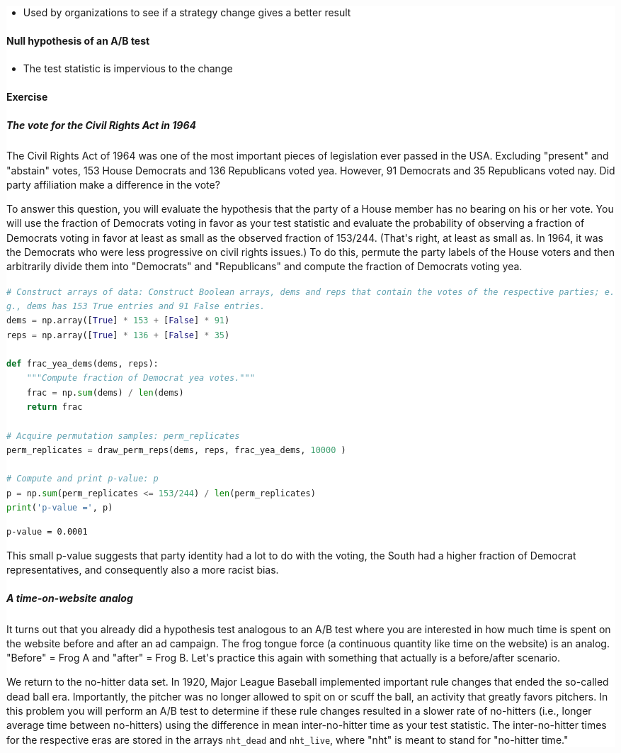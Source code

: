 - Used by organizations to see if a strategy change gives a better result

#### Null hypothesis of an A/B test

- The test statistic is impervious to the change

#### Exercise

##### The vote for the Civil Rights Act in 1964
The Civil Rights Act of 1964 was one of the most important pieces of legislation ever passed in the USA. Excluding "present" and "abstain" votes, 153 House Democrats and 136 Republicans voted yea. However, 91 Democrats and 35 Republicans voted nay. Did party affiliation make a difference in the vote?

To answer this question, you will evaluate the hypothesis that the party of a House member has no bearing on his or her vote. You will use the fraction of Democrats voting in favor as your test statistic and evaluate the probability of observing a fraction of Democrats voting in favor at least as small as the observed fraction of 153/244. (That's right, at least as small as. In 1964, it was the Democrats who were less progressive on civil rights issues.) To do this, permute the party labels of the House voters and then arbitrarily divide them into "Democrats" and "Republicans" and compute the fraction of Democrats voting yea.


```python
# Construct arrays of data: Construct Boolean arrays, dems and reps that contain the votes of the respective parties; e.g., dems has 153 True entries and 91 False entries.
dems = np.array([True] * 153 + [False] * 91)
reps = np.array([True] * 136 + [False] * 35)

def frac_yea_dems(dems, reps):
    """Compute fraction of Democrat yea votes."""
    frac = np.sum(dems) / len(dems)
    return frac

# Acquire permutation samples: perm_replicates
perm_replicates = draw_perm_reps(dems, reps, frac_yea_dems, 10000 )

# Compute and print p-value: p
p = np.sum(perm_replicates <= 153/244) / len(perm_replicates)
print('p-value =', p)
```

    p-value = 0.0001


This small p-value suggests that party identity had a lot to do with the voting, the South had a higher fraction of Democrat representatives, and consequently also a more racist bias.

##### A time-on-website analog
It turns out that you already did a hypothesis test analogous to an A/B test where you are interested in how much time is spent on the website before and after an ad campaign. The frog tongue force (a continuous quantity like time on the website) is an analog. "Before" = Frog A and "after" = Frog B. Let's practice this again with something that actually is a before/after scenario.

We return to the no-hitter data set. In 1920, Major League Baseball implemented important rule changes that ended the so-called dead ball era. Importantly, the pitcher was no longer allowed to spit on or scuff the ball, an activity that greatly favors pitchers. In this problem you will perform an A/B test to determine if these rule changes resulted in a slower rate of no-hitters (i.e., longer average time between no-hitters) using the difference in mean inter-no-hitter time as your test statistic. The inter-no-hitter times for the respective eras are stored in the arrays `nht_dead` and `nht_live`, where "nht" is meant to stand for "no-hitter time."
